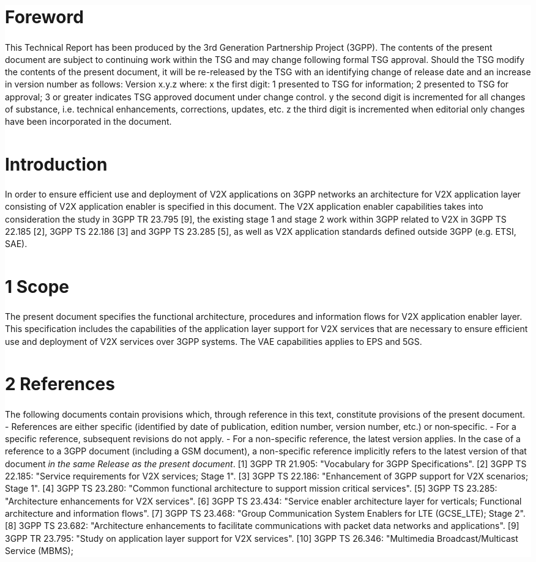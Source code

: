 # Foreword
This Technical Report has been produced by the 3rd Generation Partnership
Project (3GPP).
The contents of the present document are subject to continuing work within the
TSG and may change following formal TSG approval. Should the TSG modify the
contents of the present document, it will be re-released by the TSG with an
identifying change of release date and an increase in version number as
follows:
Version x.y.z
where:
x the first digit:
1 presented to TSG for information;
2 presented to TSG for approval;
3 or greater indicates TSG approved document under change control.
y the second digit is incremented for all changes of substance, i.e. technical
enhancements, corrections, updates, etc.
z the third digit is incremented when editorial only changes have been
incorporated in the document.
# Introduction
In order to ensure efficient use and deployment of V2X applications on 3GPP
networks an architecture for V2X application layer consisting of V2X
application enabler is specified in this document.
The V2X application enabler capabilities takes into consideration the study in
3GPP TR 23.795 [9], the existing stage 1 and stage 2 work within 3GPP related
to V2X in 3GPP TS 22.185 [2], 3GPP TS 22.186 [3] and 3GPP TS 23.285 [5], as
well as V2X application standards defined outside 3GPP (e.g. ETSI, SAE).
# 1 Scope
The present document specifies the functional architecture, procedures and
information flows for V2X application enabler layer. This specification
includes the capabilities of the application layer support for V2X services
that are necessary to ensure efficient use and deployment of V2X services over
3GPP systems. The VAE capabilities applies to EPS and 5GS.
# 2 References
The following documents contain provisions which, through reference in this
text, constitute provisions of the present document.
\- References are either specific (identified by date of publication, edition
number, version number, etc.) or non‑specific.
\- For a specific reference, subsequent revisions do not apply.
\- For a non-specific reference, the latest version applies. In the case of a
reference to a 3GPP document (including a GSM document), a non-specific
reference implicitly refers to the latest version of that document _in the
same Release as the present document_.
[1] 3GPP TR 21.905: \"Vocabulary for 3GPP Specifications\".
[2] 3GPP TS 22.185: \"Service requirements for V2X services; Stage 1\".
[3] 3GPP TS 22.186: \"Enhancement of 3GPP support for V2X scenarios; Stage
1\".
[4] 3GPP TS 23.280: \"Common functional architecture to support mission
critical services\".
[5] 3GPP TS 23.285: \"Architecture enhancements for V2X services\".
[6] 3GPP TS 23.434: \"Service enabler architecture layer for verticals;
Functional architecture and information flows\".
[7] 3GPP TS 23.468: \"Group Communication System Enablers for LTE (GCSE_LTE);
Stage 2\".
[8] 3GPP TS 23.682: \"Architecture enhancements to facilitate communications
with packet data networks and applications\".
[9] 3GPP TR 23.795: \"Study on application layer support for V2X services\".
[10] 3GPP TS 26.346: \"Multimedia Broadcast/Multicast Service (MBMS);